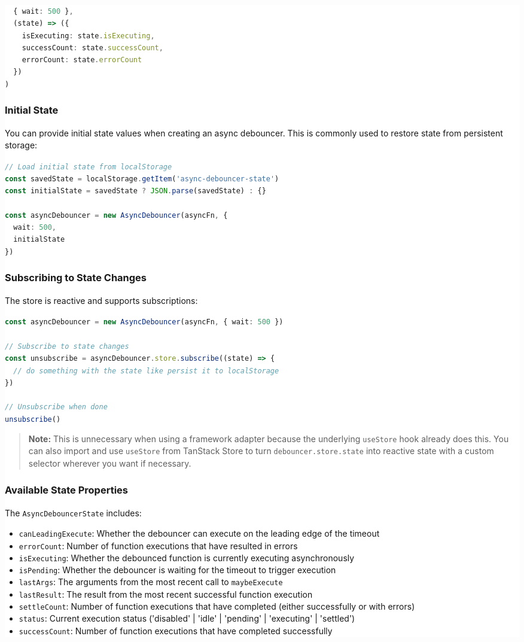 ```ts
  { wait: 500 },
  (state) => ({
    isExecuting: state.isExecuting,
    successCount: state.successCount,
    errorCount: state.errorCount
  })
)
```

### Initial State

You can provide initial state values when creating an async debouncer. This is commonly used to restore state from persistent storage:

```ts
// Load initial state from localStorage
const savedState = localStorage.getItem('async-debouncer-state')
const initialState = savedState ? JSON.parse(savedState) : {}

const asyncDebouncer = new AsyncDebouncer(asyncFn, {
  wait: 500,
  initialState
})
```

### Subscribing to State Changes

The store is reactive and supports subscriptions:

```ts
const asyncDebouncer = new AsyncDebouncer(asyncFn, { wait: 500 })

// Subscribe to state changes
const unsubscribe = asyncDebouncer.store.subscribe((state) => {
  // do something with the state like persist it to localStorage
})

// Unsubscribe when done
unsubscribe()
```

> **Note:** This is unnecessary when using a framework adapter because the underlying `useStore` hook already does this. You can also import and use `useStore` from TanStack Store to turn `debouncer.store.state` into reactive state with a custom selector wherever you want if necessary.

### Available State Properties

The `AsyncDebouncerState` includes:

- `canLeadingExecute`: Whether the debouncer can execute on the leading edge of the timeout
- `errorCount`: Number of function executions that have resulted in errors
- `isExecuting`: Whether the debounced function is currently executing asynchronously
- `isPending`: Whether the debouncer is waiting for the timeout to trigger execution
- `lastArgs`: The arguments from the most recent call to `maybeExecute`
- `lastResult`: The result from the most recent successful function execution
- `settleCount`: Number of function executions that have completed (either successfully or with errors)
- `status`: Current execution status ('disabled' | 'idle' | 'pending' | 'executing' | 'settled')
- `successCount`: Number of function executions that have completed successfully
